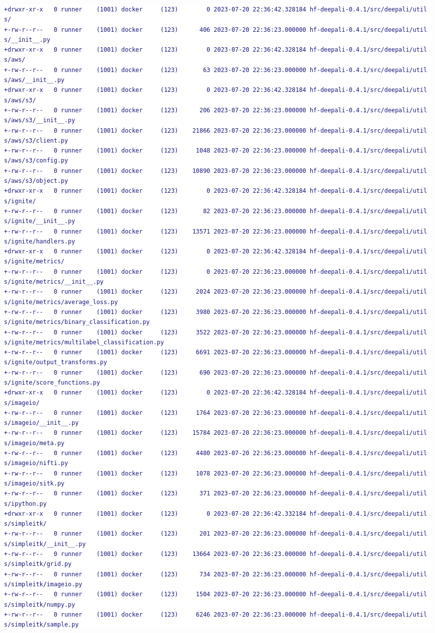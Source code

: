 ```diff
+drwxr-xr-x   0 runner    (1001) docker     (123)        0 2023-07-20 22:36:42.328184 hf-deepali-0.4.1/src/deepali/utils/
+-rw-r--r--   0 runner    (1001) docker     (123)      406 2023-07-20 22:36:23.000000 hf-deepali-0.4.1/src/deepali/utils/__init__.py
+drwxr-xr-x   0 runner    (1001) docker     (123)        0 2023-07-20 22:36:42.328184 hf-deepali-0.4.1/src/deepali/utils/aws/
+-rw-r--r--   0 runner    (1001) docker     (123)       63 2023-07-20 22:36:23.000000 hf-deepali-0.4.1/src/deepali/utils/aws/__init__.py
+drwxr-xr-x   0 runner    (1001) docker     (123)        0 2023-07-20 22:36:42.328184 hf-deepali-0.4.1/src/deepali/utils/aws/s3/
+-rw-r--r--   0 runner    (1001) docker     (123)      206 2023-07-20 22:36:23.000000 hf-deepali-0.4.1/src/deepali/utils/aws/s3/__init__.py
+-rw-r--r--   0 runner    (1001) docker     (123)    21866 2023-07-20 22:36:23.000000 hf-deepali-0.4.1/src/deepali/utils/aws/s3/client.py
+-rw-r--r--   0 runner    (1001) docker     (123)     1048 2023-07-20 22:36:23.000000 hf-deepali-0.4.1/src/deepali/utils/aws/s3/config.py
+-rw-r--r--   0 runner    (1001) docker     (123)    10890 2023-07-20 22:36:23.000000 hf-deepali-0.4.1/src/deepali/utils/aws/s3/object.py
+drwxr-xr-x   0 runner    (1001) docker     (123)        0 2023-07-20 22:36:42.328184 hf-deepali-0.4.1/src/deepali/utils/ignite/
+-rw-r--r--   0 runner    (1001) docker     (123)       82 2023-07-20 22:36:23.000000 hf-deepali-0.4.1/src/deepali/utils/ignite/__init__.py
+-rw-r--r--   0 runner    (1001) docker     (123)    13571 2023-07-20 22:36:23.000000 hf-deepali-0.4.1/src/deepali/utils/ignite/handlers.py
+drwxr-xr-x   0 runner    (1001) docker     (123)        0 2023-07-20 22:36:42.328184 hf-deepali-0.4.1/src/deepali/utils/ignite/metrics/
+-rw-r--r--   0 runner    (1001) docker     (123)        0 2023-07-20 22:36:23.000000 hf-deepali-0.4.1/src/deepali/utils/ignite/metrics/__init__.py
+-rw-r--r--   0 runner    (1001) docker     (123)     2024 2023-07-20 22:36:23.000000 hf-deepali-0.4.1/src/deepali/utils/ignite/metrics/average_loss.py
+-rw-r--r--   0 runner    (1001) docker     (123)     3980 2023-07-20 22:36:23.000000 hf-deepali-0.4.1/src/deepali/utils/ignite/metrics/binary_classification.py
+-rw-r--r--   0 runner    (1001) docker     (123)     3522 2023-07-20 22:36:23.000000 hf-deepali-0.4.1/src/deepali/utils/ignite/metrics/multilabel_classification.py
+-rw-r--r--   0 runner    (1001) docker     (123)     6691 2023-07-20 22:36:23.000000 hf-deepali-0.4.1/src/deepali/utils/ignite/output_transforms.py
+-rw-r--r--   0 runner    (1001) docker     (123)      690 2023-07-20 22:36:23.000000 hf-deepali-0.4.1/src/deepali/utils/ignite/score_functions.py
+drwxr-xr-x   0 runner    (1001) docker     (123)        0 2023-07-20 22:36:42.328184 hf-deepali-0.4.1/src/deepali/utils/imageio/
+-rw-r--r--   0 runner    (1001) docker     (123)     1764 2023-07-20 22:36:23.000000 hf-deepali-0.4.1/src/deepali/utils/imageio/__init__.py
+-rw-r--r--   0 runner    (1001) docker     (123)    15784 2023-07-20 22:36:23.000000 hf-deepali-0.4.1/src/deepali/utils/imageio/meta.py
+-rw-r--r--   0 runner    (1001) docker     (123)     4480 2023-07-20 22:36:23.000000 hf-deepali-0.4.1/src/deepali/utils/imageio/nifti.py
+-rw-r--r--   0 runner    (1001) docker     (123)     1078 2023-07-20 22:36:23.000000 hf-deepali-0.4.1/src/deepali/utils/imageio/sitk.py
+-rw-r--r--   0 runner    (1001) docker     (123)      371 2023-07-20 22:36:23.000000 hf-deepali-0.4.1/src/deepali/utils/ipython.py
+drwxr-xr-x   0 runner    (1001) docker     (123)        0 2023-07-20 22:36:42.332184 hf-deepali-0.4.1/src/deepali/utils/simpleitk/
+-rw-r--r--   0 runner    (1001) docker     (123)      201 2023-07-20 22:36:23.000000 hf-deepali-0.4.1/src/deepali/utils/simpleitk/__init__.py
+-rw-r--r--   0 runner    (1001) docker     (123)    13664 2023-07-20 22:36:23.000000 hf-deepali-0.4.1/src/deepali/utils/simpleitk/grid.py
+-rw-r--r--   0 runner    (1001) docker     (123)      734 2023-07-20 22:36:23.000000 hf-deepali-0.4.1/src/deepali/utils/simpleitk/imageio.py
+-rw-r--r--   0 runner    (1001) docker     (123)     1504 2023-07-20 22:36:23.000000 hf-deepali-0.4.1/src/deepali/utils/simpleitk/numpy.py
+-rw-r--r--   0 runner    (1001) docker     (123)     6246 2023-07-20 22:36:23.000000 hf-deepali-0.4.1/src/deepali/utils/simpleitk/sample.py
```
